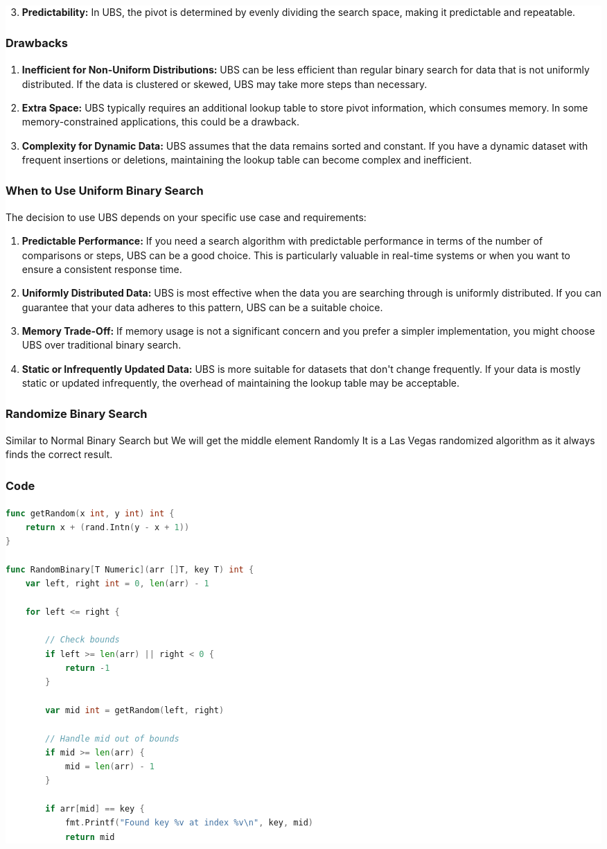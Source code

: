 3. **Predictability:** In UBS, the pivot is determined by evenly dividing the search space, making it predictable and repeatable.

### Drawbacks

1. **Inefficient for Non-Uniform Distributions:** UBS can be less efficient than regular binary search for data that is not uniformly distributed. If the data is clustered or skewed, UBS may take more steps than necessary.

2. **Extra Space:** UBS typically requires an additional lookup table to store pivot information, which consumes memory. In some memory-constrained applications, this could be a drawback.

3. **Complexity for Dynamic Data:** UBS assumes that the data remains sorted and constant. If you have a dynamic dataset with frequent insertions or deletions, maintaining the lookup table can become complex and inefficient.

### When to Use Uniform Binary Search

The decision to use UBS depends on your specific use case and requirements:

1. **Predictable Performance:** If you need a search algorithm with predictable performance in terms of the number of comparisons or steps, UBS can be a good choice. This is particularly valuable in real-time systems or when you want to ensure a consistent response time.

2. **Uniformly Distributed Data:** UBS is most effective when the data you are searching through is uniformly distributed. If you can guarantee that your data adheres to this pattern, UBS can be a suitable choice.

3. **Memory Trade-Off:** If memory usage is not a significant concern and you prefer a simpler implementation, you might choose UBS over traditional binary search.

4. **Static or Infrequently Updated Data:** UBS is more suitable for datasets that don't change frequently. If your data is mostly static or updated infrequently, the overhead of maintaining the lookup table may be acceptable.

### Randomize Binary Search

Similar to Normal Binary Search but We will get the middle element Randomly
It is a Las Vegas randomized algorithm as it always finds the correct result.

### Code

```go
func getRandom(x int, y int) int {
	return x + (rand.Intn(y - x + 1))
}

func RandomBinary[T Numeric](arr []T, key T) int {
	var left, right int = 0, len(arr) - 1

	for left <= right {

		// Check bounds
		if left >= len(arr) || right < 0 {
			return -1
		}

		var mid int = getRandom(left, right)

		// Handle mid out of bounds
		if mid >= len(arr) {
			mid = len(arr) - 1
		}

		if arr[mid] == key {
			fmt.Printf("Found key %v at index %v\n", key, mid)
			return mid
```
